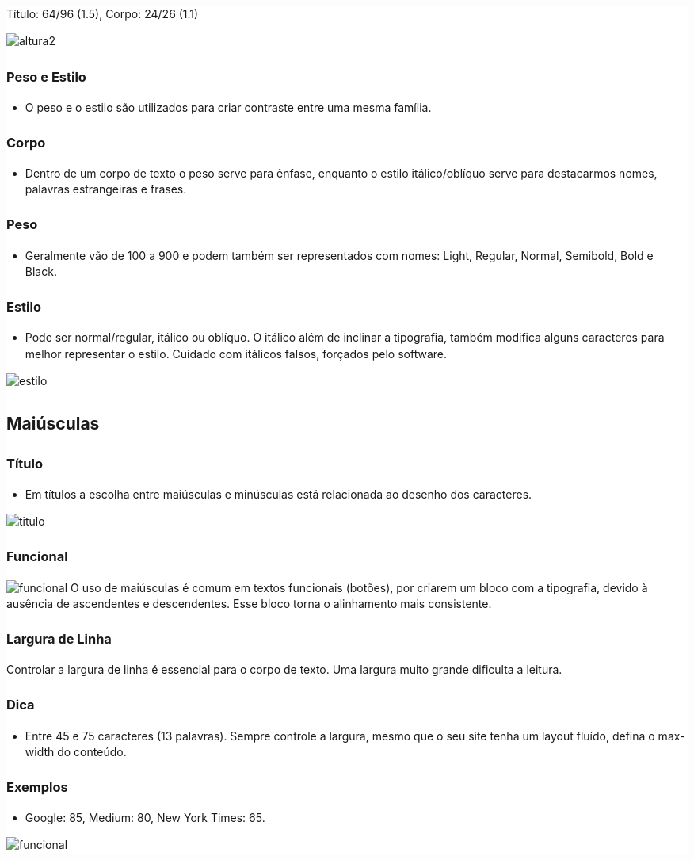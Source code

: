 Título: 64/96 (1.5), Corpo: 24/26 (1.1)

![altura2](https://github.com/Achiley/Study-Notes/blob/main/Origamid/UI%20iniciante/imagens/imagens-aula-3/altura2.png?raw=true)

### Peso e Estilo
* O peso e o estilo são utilizados para criar contraste entre uma mesma família.

### Corpo
* Dentro de um corpo de texto o peso serve para ênfase, enquanto o estilo itálico/oblíquo serve para destacarmos nomes, palavras estrangeiras e frases.

### Peso
* Geralmente vão de 100 a 900 e podem também ser representados com nomes: Light, Regular, Normal, Semibold, Bold e Black.

### Estilo
* Pode ser normal/regular, itálico ou oblíquo. O itálico além de inclinar a tipografia, também modifica alguns caracteres para melhor representar o estilo. Cuidado com itálicos falsos, forçados pelo software.

![estilo](https://raw.githubusercontent.com/Achiley/Study-Notes/89162281fc4ccc69f02a2960c8aa207c0522a007/Origamid/UI%20iniciante/imagens/imagens-aula-3/estilo.png)

## Maiúsculas

### Título
* Em títulos a escolha entre maiúsculas e minúsculas está relacionada ao desenho dos caracteres.

![titulo](https://github.com/Achiley/Study-Notes/blob/main/Origamid/UI%20iniciante/imagens/imagens-aula-3/maiusculas1%20(1).png?raw=true)

### Funcional
![funcional](https://github.com/Achiley/Study-Notes/blob/main/Origamid/UI%20iniciante/imagens/imagens-aula-3/maiusculas2.png?raw=true)
O uso de maiúsculas é comum em textos funcionais (botões), por criarem um bloco com a tipografia, devido à ausência de ascendentes e descendentes. Esse bloco torna o alinhamento mais consistente.

### Largura de Linha
Controlar a largura de linha é essencial para o corpo de texto. Uma largura muito grande dificulta a leitura.

### Dica
* Entre 45 e 75 caracteres (13 palavras). Sempre controle a largura, mesmo que o seu site tenha um layout fluído, defina o max-width do conteúdo.

### Exemplos
* Google: 85, Medium: 80, New York Times: 65.

![funcional](https://github.com/Achiley/Study-Notes/blob/main/Origamid/UI%20iniciante/imagens/imagens-aula-3/largura.png?raw=true)
